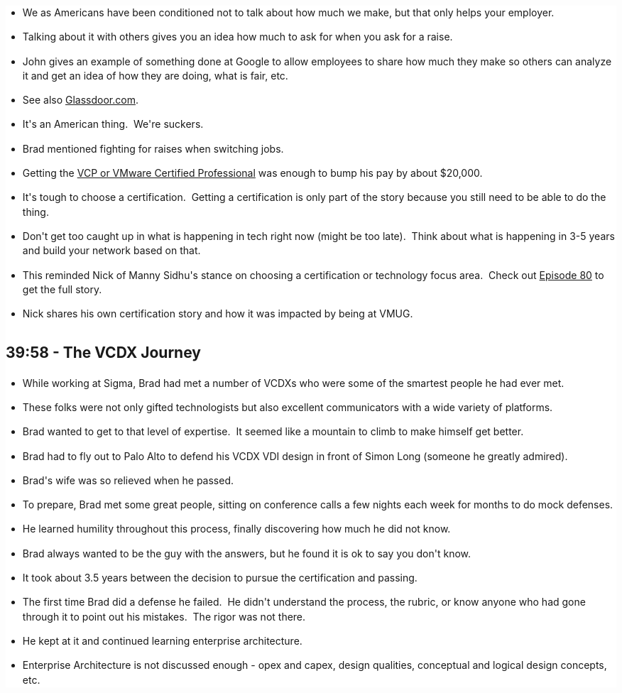 * We as Americans have been conditioned not to talk about how much we make, but that only helps your employer. 

* Talking about it with others gives you an idea how much to ask for when you ask for a raise. 

* John gives an example of something done at Google to allow employees to share how much they make so others can analyze it and get an idea of how they are doing, what is fair, etc. 

* See also [Glassdoor.com](Glassdoor.com).   

* It's an American thing.  We're suckers.   

* Brad mentioned fighting for raises when switching jobs. 

* Getting the [VCP or VMware Certified Professional](https://www.vmware.com/education-services/certification/vcp-dcv.html) was enough to bump his pay by about $20,000. 

* It's tough to choose a certification.  Getting a certification is only part of the story because you still need to be able to do the thing.   

* Don't get too caught up in what is happening in tech right now (might be too late).  Think about what is happening in 3-5 years and build your network based on that. 

* This reminded Nick of Manny Sidhu's stance on choosing a certification or technology focus area.  Check out [Episode 80](https://nerd-journey.com/certification-and-mentoring-with-manny-sidhu/) to get the full story. 

* Nick shares his own certification story and how it was impacted by being at VMUG. 

## 39:58 - The VCDX Journey 

* While working at Sigma, Brad had met a number of VCDXs who were some of the smartest people he had ever met. 

* These folks were not only gifted technologists but also excellent communicators with a wide variety of platforms. 

* Brad wanted to get to that level of expertise.  It seemed like a mountain to climb to make himself get better. 

* Brad had to fly out to Palo Alto to defend his VCDX VDI design in front of Simon Long (someone he greatly admired). 

* Brad's wife was so relieved when he passed. 

* To prepare, Brad met some great people, sitting on conference calls a few nights each week for months to do mock defenses. 

* He learned humility throughout this process, finally discovering how much he did not know. 

* Brad always wanted to be the guy with the answers, but he found it is ok to say you don't know. 

* It took about 3.5 years between the decision to pursue the certification and passing.   

* The first time Brad did a defense he failed.  He didn't understand the process, the rubric, or know anyone who had gone through it to point out his mistakes.  The rigor was not there. 

* He kept at it and continued learning enterprise architecture. 

* Enterprise Architecture is not discussed enough - opex and capex, design qualities, conceptual and logical design concepts, etc. 
